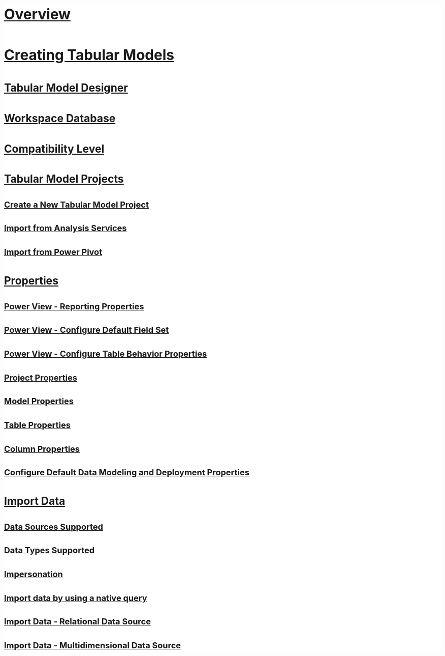 # [Overview](tabular-models-ssas.md)  
# [Creating Tabular Models](tabular-model-solutions-ssas-tabular.md)  
## [Tabular Model Designer](tabular-model-designer-ssas.md)  
## [Workspace Database](workspace-database-ssas-tabular.md)  
## [Compatibility Level](compatibility-level-for-tabular-models-in-analysis-services.md)  
## [Tabular Model Projects](tabular-model-projects-ssas-tabular.md)  
### [Create a New Tabular Model Project](create-a-new-tabular-model-project-analysis-services.md)  
### [Import from Analysis Services](import-from-analysis-services-ssas-tabular.md)  
### [Import from Power Pivot](import-from-power-pivot-ssas-tabular.md)  
## [Properties](properties-ssas-tabular.md)  
### [Power View - Reporting Properties](power-view-reporting-properties-ssas-tabular.md)  
### [Power View - Configure Default Field Set](power-view-configure-default-field-set-for-reports.md)  
### [Power View - Configure Table Behavior Properties](power-view-configure-table-behavior-properties-for-reports.md)  
### [Project Properties](project-properties-ssas-tabular.md)  
### [Model Properties](model-properties-ssas-tabular.md)  
### [Table Properties](table-properties-ssas-tabular.md)  
### [Column Properties](column-properties-ssas-tabular.md)  
### [Configure Default Data Modeling and Deployment Properties](configure-default-data-modeling-and-deployment-properties-ssas-tabular.md)  
## [Import Data](data-sources-ssas-tabular.md)  
### [Data Sources Supported](data-sources-supported-ssas-tabular.md)  
### [Data Types Supported](data-types-supported-ssas-tabular.md)  
### [Impersonation](impersonation-ssas-tabular.md)  
### [Import data by using a native query](ssas-import-query.md)
### [Import Data - Relational Data Source](ssas-import-data-relational-data-source.md)  
### [Import Data - Multidimensional Data Source](ssas-import-data-multidimensional-data-source.md)  
